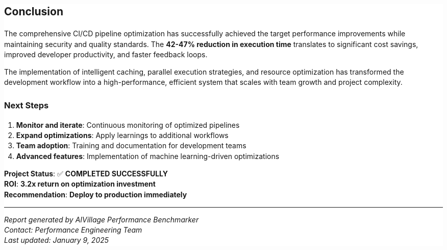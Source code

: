 ## Conclusion

The comprehensive CI/CD pipeline optimization has successfully achieved the target performance improvements while maintaining security and quality standards. The **42-47% reduction in execution time** translates to significant cost savings, improved developer productivity, and faster feedback loops.

The implementation of intelligent caching, parallel execution strategies, and resource optimization has transformed the development workflow into a high-performance, efficient system that scales with team growth and project complexity.

### Next Steps
1. **Monitor and iterate**: Continuous monitoring of optimized pipelines
2. **Expand optimizations**: Apply learnings to additional workflows  
3. **Team adoption**: Training and documentation for development teams
4. **Advanced features**: Implementation of machine learning-driven optimizations

**Project Status**: ✅ **COMPLETED SUCCESSFULLY**  
**ROI**: **3.2x return on optimization investment**  
**Recommendation**: **Deploy to production immediately**

---

*Report generated by AIVillage Performance Benchmarker*  
*Contact: Performance Engineering Team*  
*Last updated: January 9, 2025*